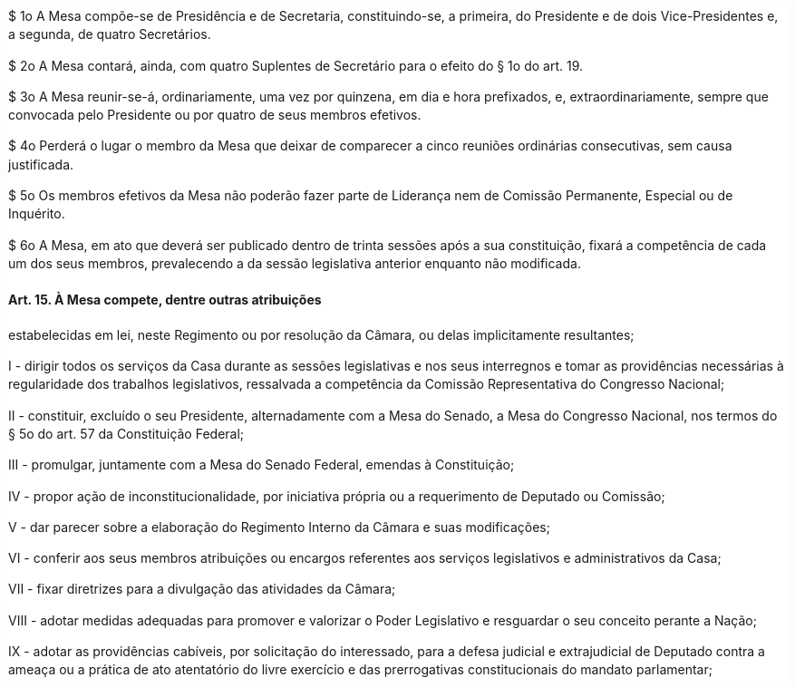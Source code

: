 $ 1o A Mesa compõe-se de Presidência e de Secretaria,
constituindo-se, a primeira, do Presidente e de dois Vice-Presidentes
e, a segunda, de quatro Secretários.

$ 2o A Mesa contará, ainda, com quatro Suplentes de
Secretário para o efeito do § 1o do art. 19.

$ 3o A Mesa reunir-se-á, ordinariamente, uma vez por
quinzena, em dia e hora prefixados, e, extraordinariamente, sempre
que convocada pelo Presidente ou por quatro de seus membros
efetivos.

$ 4o Perderá o lugar o membro da Mesa que deixar de
comparecer a cinco reuniões ordinárias consecutivas, sem causa
justificada.

$ 5o Os membros efetivos da Mesa não poderão fazer parte
de Liderança nem de Comissão Permanente, Especial ou de Inquérito.

$ 6o A Mesa, em ato que deverá ser publicado dentro de
trinta sessões após a sua constituição, fixará a competência de cada
um dos seus membros, prevalecendo a da sessão legislativa anterior
enquanto não modificada.

#### Art. 15. À Mesa compete, dentre outras atribuições
estabelecidas em lei, neste Regimento ou por resolução da Câmara, ou
delas implicitamente resultantes;

I - dirigir todos os serviços da Casa durante as sessões
legislativas e nos seus interregnos e tomar as providências necessárias
à regularidade dos trabalhos legislativos, ressalvada a competência da
Comissão Representativa do Congresso Nacional;

II - constituir, excluído o seu Presidente, alternadamente com
a Mesa do Senado, a Mesa do Congresso Nacional, nos termos do § 5o
do art. 57 da Constituição Federal;

III - promulgar, juntamente com a Mesa do Senado Federal,
emendas à Constituição;

IV - propor ação de inconstitucionalidade, por iniciativa
própria ou a requerimento de Deputado ou Comissão;

V - dar parecer sobre a elaboração do Regimento Interno da
Câmara e suas modificações;

VI - conferir aos seus membros atribuições ou encargos
referentes aos serviços legislativos e administrativos da Casa;

VII - fixar diretrizes para a divulgação das atividades da
Câmara;

VIII - adotar medidas adequadas para promover e valorizar o
Poder Legislativo e resguardar o seu conceito perante a Nação;

IX - adotar as providências cabíveis, por solicitação do
interessado, para a defesa judicial e extrajudicial de Deputado contra a
ameaça ou a prática de ato atentatório do livre exercício e das
prerrogativas constitucionais do mandato parlamentar;
